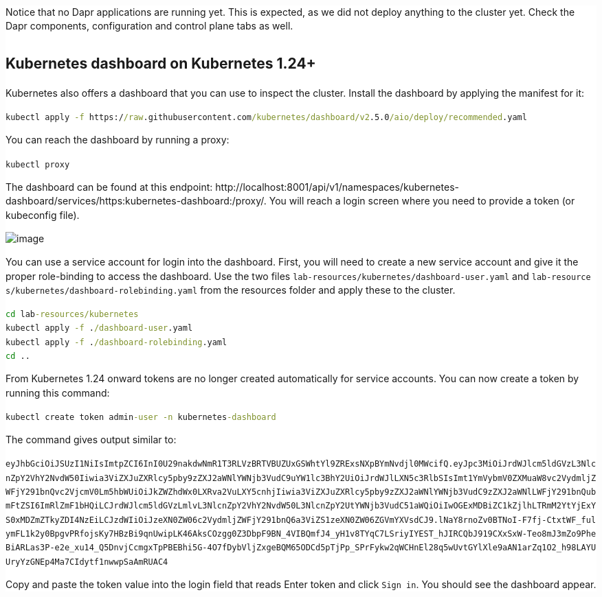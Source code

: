 Notice that no Dapr applications are running yet. This is expected, as we did not deploy anything to the cluster yet.
Check the Dapr components, configuration and control plane tabs as well.

## Kubernetes dashboard on Kubernetes 1.24+
Kubernetes also offers a dashboard that you can use to inspect the cluster. Install the dashboard by applying the manifest for it:
```cmd
kubectl apply -f https://raw.githubusercontent.com/kubernetes/dashboard/v2.5.0/aio/deploy/recommended.yaml
```

You can reach the dashboard by running a proxy:
```cmd
kubectl proxy
```
The dashboard can be found at this endpoint: http://localhost:8001/api/v1/namespaces/kubernetes-dashboard/services/https:kubernetes-dashboard:/proxy/. You will reach a login screen where you need to provide a token (or kubeconfig file).

![image](https://user-images.githubusercontent.com/5504642/174170716-ff48aef1-6b9d-48f4-84f2-c4d5882d092b.png)

You can use a service account for login into the dashboard. First, you will need to create a new service account and give it the proper role-binding to access the dashboard. Use the two files `lab-resources/kubernetes/dashboard-user.yaml` and `lab-resources/kubernetes/dashboard-rolebinding.yaml` from the resources folder and apply these to the cluster. 

```cmd
cd lab-resources/kubernetes
kubectl apply -f ./dashboard-user.yaml
kubectl apply -f ./dashboard-rolebinding.yaml
cd ..
```

From Kubernetes 1.24 onward tokens are no longer created automatically for service accounts. You can now create a token by running this command:
```cmd
kubectl create token admin-user -n kubernetes-dashboard
```

The command gives output similar to:

```
eyJhbGciOiJSUzI1NiIsImtpZCI6InI0U29nakdwNmR1T3RLVzBRTVBUZUxGSWhtYl9ZRExsNXpBYmNvdjl0MWcifQ.eyJpc3MiOiJrdWJlcm5ldGVzL3NlcnZpY2VhY2NvdW50Iiwia3ViZXJuZXRlcy5pby9zZXJ2aWNlYWNjb3VudC9uYW1lc3BhY2UiOiJrdWJlLXN5c3RlbSIsImt1YmVybmV0ZXMuaW8vc2VydmljZWFjY291bnQvc2VjcmV0Lm5hbWUiOiJkZWZhdWx0LXRva2VuLXY5cnhjIiwia3ViZXJuZXRlcy5pby9zZXJ2aWNlYWNjb3VudC9zZXJ2aWNlLWFjY291bnQubmFtZSI6ImRlZmF1bHQiLCJrdWJlcm5ldGVzLmlvL3NlcnZpY2VhY2NvdW50L3NlcnZpY2UtYWNjb3VudC51aWQiOiIwOGExMDBiZC1kZjlhLTRmM2YtYjExYS0xMDZmZTkyZDI4NzEiLCJzdWIiOiJzeXN0ZW06c2VydmljZWFjY291bnQ6a3ViZS1zeXN0ZW06ZGVmYXVsdCJ9.lNaY8rnoZv0BTNoI-F7fj-CtxtWF_fulymFL1k2y0BpgvPRfojsKy7HBzBi9qnUwipLK46AksCOzgg0Z3DbpF9BN_4VIBQmfJ4_yH1v8TYqC7LSriyIYEST_hJIRCQbJ919CXxSxW-Teo8mJ3mZo9PheBiARLas3P-e2e_xu14_Q5DnvjCcmgxTpPBEBhi5G-4O7fDybVljZxgeBQM65ODCd5pTjPp_SPrFykw2qWCHnEl28q5wUvtGYlXle9aAN1arZq1O2_h98LAYUUryYzGNEp4Ma7CIdytf1nwwpSaAmRUAC4
```
Copy and paste the token value into the login field that reads Enter token and click `Sign in`. You should see the dashboard appear.
